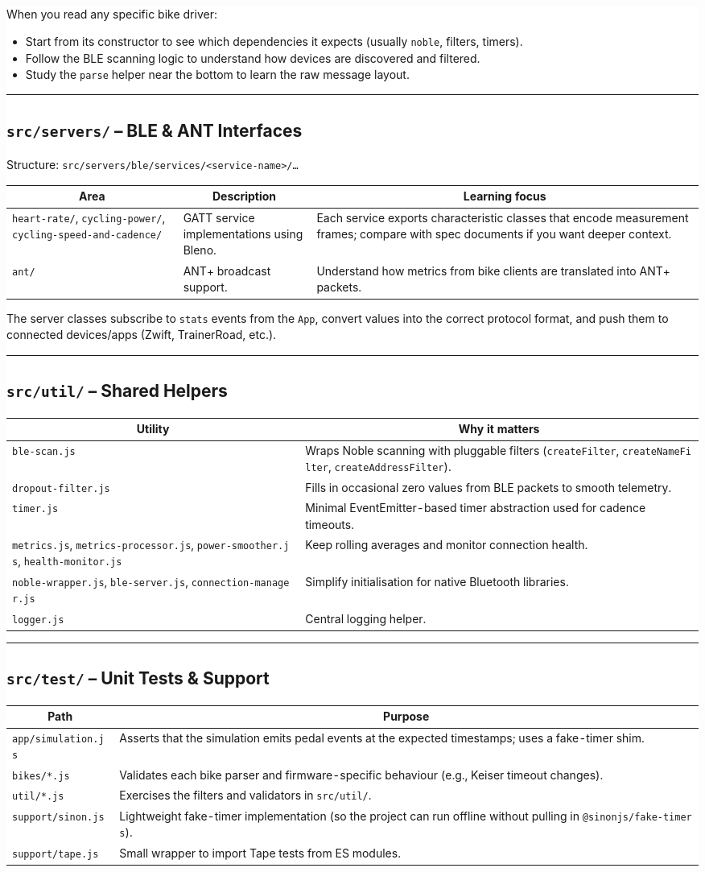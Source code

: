 When you read any specific bike driver:
- Start from its constructor to see which dependencies it expects (usually `noble`, filters, timers).
- Follow the BLE scanning logic to understand how devices are discovered and filtered.
- Study the `parse` helper near the bottom to learn the raw message layout.

---

## `src/servers/` – BLE & ANT Interfaces

Structure: `src/servers/ble/services/<service-name>/…`

| Area | Description | Learning focus |
| ---- | ----------- | -------------- |
| `heart-rate/`, `cycling-power/`, `cycling-speed-and-cadence/` | GATT service implementations using Bleno. | Each service exports characteristic classes that encode measurement frames; compare with spec documents if you want deeper context. |
| `ant/` | ANT+ broadcast support. | Understand how metrics from bike clients are translated into ANT+ packets. |

The server classes subscribe to `stats` events from the `App`, convert values into the correct protocol format, and push them to connected devices/apps (Zwift, TrainerRoad, etc.).

---

## `src/util/` – Shared Helpers

| Utility | Why it matters |
| ------- | --------------- |
| `ble-scan.js` | Wraps Noble scanning with pluggable filters (`createFilter`, `createNameFilter`, `createAddressFilter`). | Review the tests in `src/test/util/ble-scan.js` for examples. |
| `dropout-filter.js` | Fills in occasional zero values from BLE packets to smooth telemetry. | Demonstrates a simple stateful filter design. |
| `timer.js` | Minimal EventEmitter-based timer abstraction used for cadence timeouts. | Useful when you want deterministic behaviour for bike drivers. |
| `metrics.js`, `metrics-processor.js`, `power-smoother.js`, `health-monitor.js` | Keep rolling averages and monitor connection health. | Follow how each handles edge cases (NaN, negative cadences, etc.). |
| `noble-wrapper.js`, `ble-server.js`, `connection-manager.js` | Simplify initialisation for native Bluetooth libraries. | Pay attention to error handling paths so you know what fails when hardware isn’t present. |
| `logger.js` | Central logging helper. | Understand how debug namespaces map to the `debug` package. |

---

## `src/test/` – Unit Tests & Support

| Path | Purpose |
| ---- | ------- |
| `app/simulation.js` | Asserts that the simulation emits pedal events at the expected timestamps; uses a fake-timer shim. |
| `bikes/*.js` | Validates each bike parser and firmware-specific behaviour (e.g., Keiser timeout changes). |
| `util/*.js` | Exercises the filters and validators in `src/util/`. |
| `support/sinon.js` | Lightweight fake-timer implementation (so the project can run offline without pulling in `@sinonjs/fake-timers`). |
| `support/tape.js` | Small wrapper to import Tape tests from ES modules. |
